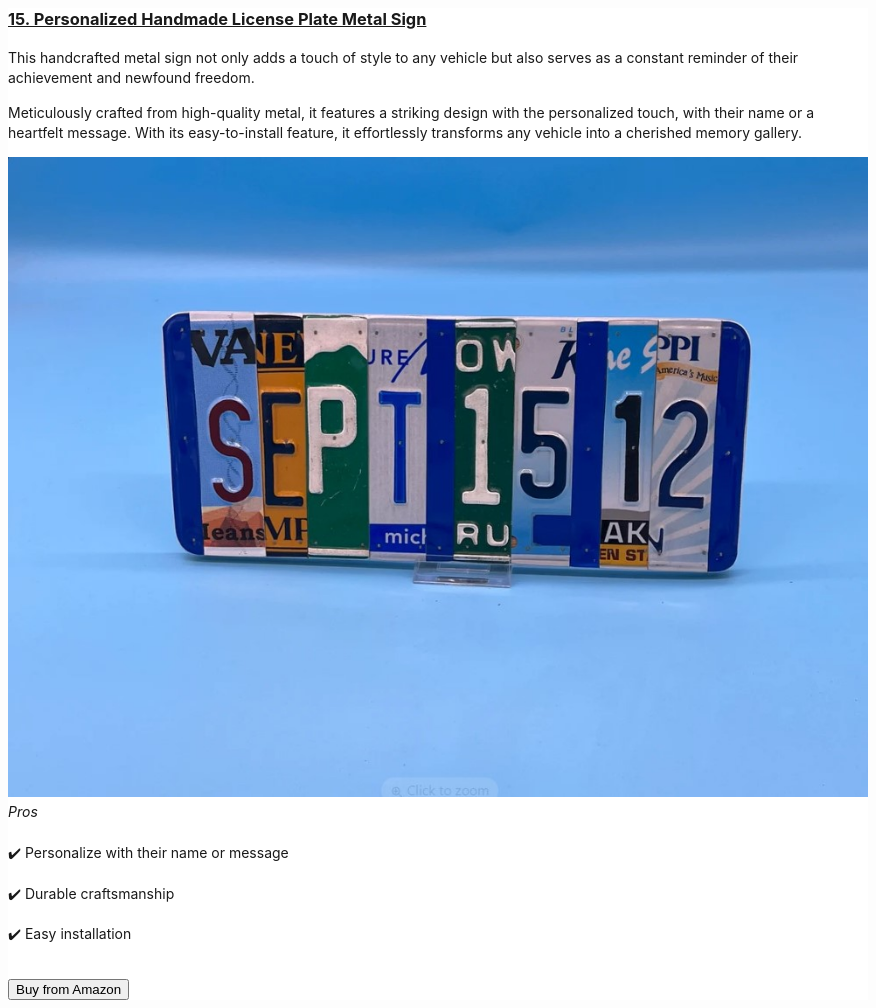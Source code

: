### [15. Personalized Handmade License Plate Metal Sign](https://www.awin1.com/cread.php?awinmid=10690&awinaffid=963277&platform=cl&ued=https://www.etsy.com/listing/710368057/personalized-gifts-for-men-handmade)

This handcrafted metal sign not only adds a touch of style to any vehicle but also serves as a constant reminder of their achievement and newfound freedom.

Meticulously crafted from high-quality metal, it features a striking design with the personalized touch, with their name or a heartfelt message. With its easy-to-install feature, it effortlessly transforms any vehicle into a cherished memory gallery.

<div class="f-grid">
    <div class="f-grid-col">
      <a href="https://www.awin1.com/cread.php?awinmid=10690&awinaffid=963277&platform=cl&ued=https://www.etsy.com/listing/710368057/personalized-gifts-for-men-handmade" target="_blank" rel="nofollow,noindex" ><img class="img-thumb lazyimg" src="/img/post/20230601/Personalized-Handmade-License-Plate-Metal-Sign-1-1.jpeg" alt="35 Gifts for New Boyfriend That'll Make Him Surprise In 2023"></a>
    </div>
    <div class="f-grid-col">
      <i>Pros</i><br><br>
    ✔️ Personalize with their name or message<br><br>
    ✔️ Durable craftsmanship<br><br>
    ✔️ Easy installation<br><br>
      <p class="text-center"><a href="https://www.awin1.com/cread.php?awinmid=10690&awinaffid=963277&platform=cl&ued=https://www.etsy.com/listing/710368057/personalized-gifts-for-men-handmade" target="_blank" rel="nofollow,noindex" ><button type="button" class="btn btn-primary">Buy from Amazon</button></a></p>
    </div>
</div>
